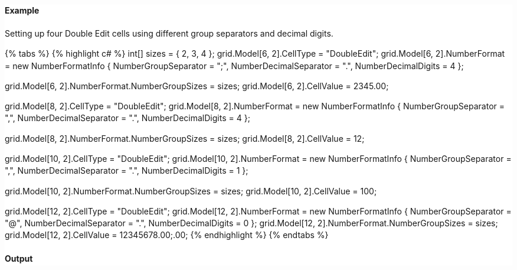 
#### Example

Setting up four Double Edit cells using different group separators and decimal digits.

{% tabs %}
{% highlight c# %}
int[] sizes = { 2, 3, 4 };
grid.Model[6, 2].CellType = "DoubleEdit";
grid.Model[6, 2].NumberFormat = new NumberFormatInfo 
{ 
    NumberGroupSeparator = ";", 
    NumberDecimalSeparator = ".", 
    NumberDecimalDigits = 4 
};

grid.Model[6, 2].NumberFormat.NumberGroupSizes = sizes;
grid.Model[6, 2].CellValue = 2345.00; 

grid.Model[8, 2].CellType = "DoubleEdit";
grid.Model[8, 2].NumberFormat = new NumberFormatInfo 
{ 
    NumberGroupSeparator = ",", 
    NumberDecimalSeparator = ".", 
    NumberDecimalDigits = 4 
};

grid.Model[8, 2].NumberFormat.NumberGroupSizes = sizes;
grid.Model[8, 2].CellValue = 12;

grid.Model[10, 2].CellType = "DoubleEdit";
grid.Model[10, 2].NumberFormat = new NumberFormatInfo 
{ 
    NumberGroupSeparator = ",", 
    NumberDecimalSeparator = ".", 
    NumberDecimalDigits = 1 
};

grid.Model[10, 2].NumberFormat.NumberGroupSizes = sizes;
grid.Model[10, 2].CellValue = 100;

grid.Model[12, 2].CellType = "DoubleEdit";
grid.Model[12, 2].NumberFormat = new NumberFormatInfo 
{ 
    NumberGroupSeparator = "@", 
    NumberDecimalSeparator = ".", 
    NumberDecimalDigits = 0 
};
grid.Model[12, 2].NumberFormat.NumberGroupSizes = sizes;
grid.Model[12, 2].CellValue = 12345678.00;.00;
{% endhighlight  %}
{% endtabs %}

#### Output
